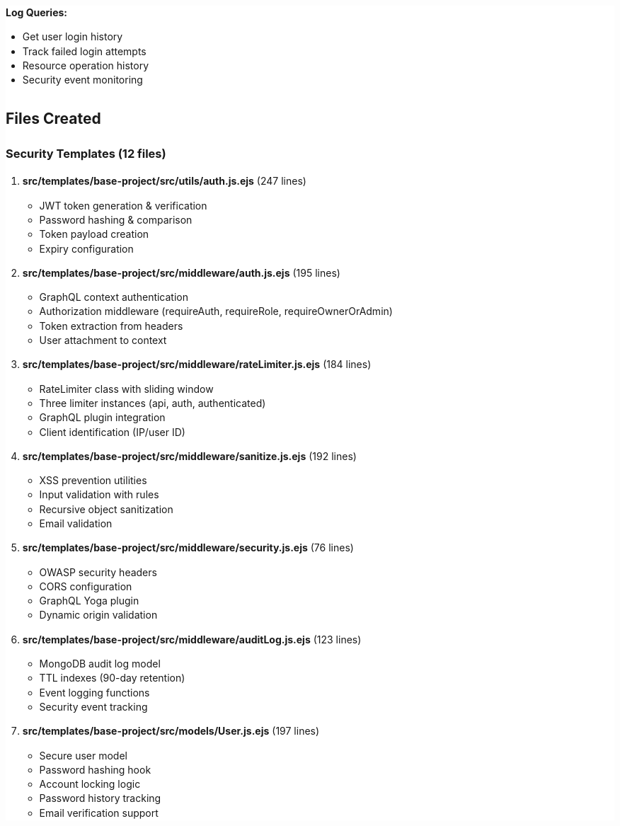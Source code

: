**Log Queries:**

- Get user login history
- Track failed login attempts
- Resource operation history
- Security event monitoring

## Files Created

### Security Templates (12 files)

1. **src/templates/base-project/src/utils/auth.js.ejs** (247 lines)
   - JWT token generation & verification
   - Password hashing & comparison
   - Token payload creation
   - Expiry configuration

2. **src/templates/base-project/src/middleware/auth.js.ejs** (195 lines)
   - GraphQL context authentication
   - Authorization middleware (requireAuth, requireRole, requireOwnerOrAdmin)
   - Token extraction from headers
   - User attachment to context

3. **src/templates/base-project/src/middleware/rateLimiter.js.ejs** (184 lines)
   - RateLimiter class with sliding window
   - Three limiter instances (api, auth, authenticated)
   - GraphQL plugin integration
   - Client identification (IP/user ID)

4. **src/templates/base-project/src/middleware/sanitize.js.ejs** (192 lines)
   - XSS prevention utilities
   - Input validation with rules
   - Recursive object sanitization
   - Email validation

5. **src/templates/base-project/src/middleware/security.js.ejs** (76 lines)
   - OWASP security headers
   - CORS configuration
   - GraphQL Yoga plugin
   - Dynamic origin validation

6. **src/templates/base-project/src/middleware/auditLog.js.ejs** (123 lines)
   - MongoDB audit log model
   - TTL indexes (90-day retention)
   - Event logging functions
   - Security event tracking

7. **src/templates/base-project/src/models/User.js.ejs** (197 lines)
   - Secure user model
   - Password hashing hook
   - Account locking logic
   - Password history tracking
   - Email verification support
